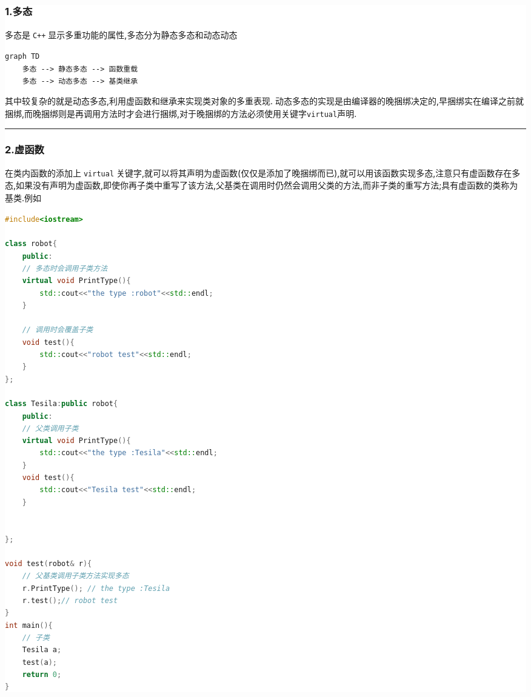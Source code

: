 ### 1.多态
多态是 `C++` 显示多重功能的属性,多态分为静态多态和动态动态
```mermaid
graph TD
    多态 --> 静态多态 --> 函数重载
    多态 --> 动态多态 --> 基类继承
```

其中较复杂的就是动态多态,利用虚函数和继承来实现类对象的多重表现.
动态多态的实现是由编译器的晚捆绑决定的,早捆绑实在编译之前就捆绑,而晚捆绑则是再调用方法时才会进行捆绑,对于晚捆绑的方法必须使用关键字`virtual`声明.


---
### 2.虚函数
在类内函数的添加上 `virtual` 关键字,就可以将其声明为虚函数(仅仅是添加了晚捆绑而已),就可以用该函数实现多态,注意只有虚函数存在多态,如果没有声明为虚函数,即使你再子类中重写了该方法,父基类在调用时仍然会调用父类的方法,而非子类的重写方法;具有虚函数的类称为基类.例如

```C++
#include<iostream>

class robot{
    public:
    // 多态时会调用子类方法
    virtual void PrintType(){
        std::cout<<"the type :robot"<<std::endl;
    }

    // 调用时会覆盖子类
    void test(){
        std::cout<<"robot test"<<std::endl;
    }
};

class Tesila:public robot{
    public:
    // 父类调用子类
    virtual void PrintType(){
        std::cout<<"the type :Tesila"<<std::endl;
    }
    void test(){
        std::cout<<"Tesila test"<<std::endl;
    }


};

void test(robot& r){
    // 父基类调用子类方法实现多态
    r.PrintType(); // the type :Tesila
    r.test();// robot test
}
int main(){
    // 子类
    Tesila a;
    test(a);
    return 0;
}
```

